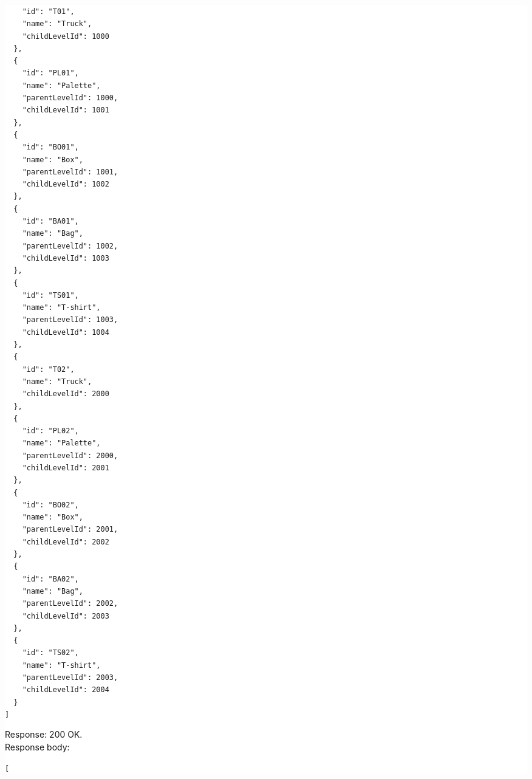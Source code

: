 ```
    "id": "T01",
    "name": "Truck",
    "childLevelId": 1000
  },
  {
    "id": "PL01",
    "name": "Palette",
    "parentLevelId": 1000,
    "childLevelId": 1001
  },
  {
    "id": "BO01",
    "name": "Box",
    "parentLevelId": 1001,
    "childLevelId": 1002
  },
  {
    "id": "BA01",
    "name": "Bag",
    "parentLevelId": 1002,
    "childLevelId": 1003
  },
  {
    "id": "TS01",
    "name": "T-shirt",
    "parentLevelId": 1003,
    "childLevelId": 1004
  },
  {
    "id": "T02",
    "name": "Truck",
    "childLevelId": 2000
  },
  {
    "id": "PL02",
    "name": "Palette",
    "parentLevelId": 2000,
    "childLevelId": 2001
  },
  {
    "id": "BO02",
    "name": "Box",
    "parentLevelId": 2001,
    "childLevelId": 2002
  },
  {
    "id": "BA02",
    "name": "Bag",
    "parentLevelId": 2002,
    "childLevelId": 2003
  },
  {
    "id": "TS02",
    "name": "T-shirt",
    "parentLevelId": 2003,
    "childLevelId": 2004
  }
]
```
Response: 200 OK. <br/>
Response body:
```
[
```
